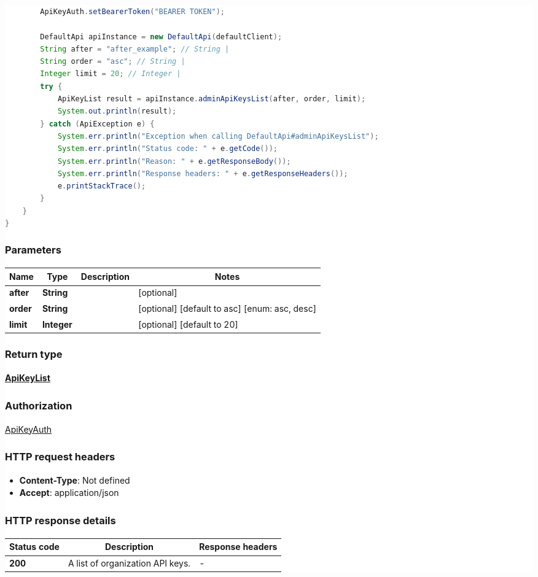 ```java
        ApiKeyAuth.setBearerToken("BEARER TOKEN");

        DefaultApi apiInstance = new DefaultApi(defaultClient);
        String after = "after_example"; // String | 
        String order = "asc"; // String | 
        Integer limit = 20; // Integer | 
        try {
            ApiKeyList result = apiInstance.adminApiKeysList(after, order, limit);
            System.out.println(result);
        } catch (ApiException e) {
            System.err.println("Exception when calling DefaultApi#adminApiKeysList");
            System.err.println("Status code: " + e.getCode());
            System.err.println("Reason: " + e.getResponseBody());
            System.err.println("Response headers: " + e.getResponseHeaders());
            e.printStackTrace();
        }
    }
}
```

### Parameters


| Name | Type | Description  | Notes |
|------------- | ------------- | ------------- | -------------|
| **after** | **String**|  | [optional] |
| **order** | **String**|  | [optional] [default to asc] [enum: asc, desc] |
| **limit** | **Integer**|  | [optional] [default to 20] |

### Return type

[**ApiKeyList**](ApiKeyList.md)

### Authorization

[ApiKeyAuth](../README.md#ApiKeyAuth)

### HTTP request headers

- **Content-Type**: Not defined
- **Accept**: application/json


### HTTP response details
| Status code | Description | Response headers |
|-------------|-------------|------------------|
| **200** | A list of organization API keys. |  -  |


